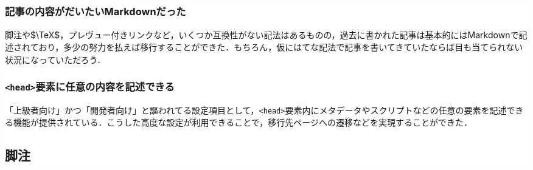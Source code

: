 ### 記事の内容がだいたいMarkdownだった

脚注や$\TeX$，プレヴュー付きリンクなど，いくつか互換性がない記法はあるものの，過去に書かれた記事は基本的にはMarkdownで記述されており，多少の努力を払えば移行することができた．もちろん，仮にはてな記法で記事を書いてきていたならば目も当てられない状況になっていただろう．

### `<head>`要素に任意の内容を記述できる

「上級者向け」かつ「開発者向け」と謳われてる設定項目として，`<head>`要素内にメタデータやスクリプトなどの任意の要素を記述できる機能が提供されている．こうした高度な設定が利用できることで，移行先ページへの遷移などを実現することができた．

## 脚注

[^1]: このように，Markdownへの拡張をどの程度許すかという選択は可搬性の問題に直結するが，とはいえ[CommonMark](https://commonmark.org/)に準拠して記事を書くことは，表現力の問題から叶わないだろう．結局の所，その記法が世界中のコミュニティにおいてどの程度支持されているかを拠り所に決めるほかない．`$`や`$$`を用いたTeXの記述は，Pandocの[`tex_math_dollars`拡張](https://pandoc.org/MANUAL.html#extension-tex_math_dollars)によってサポートされている．
[^2]: これは[はてな記法](https://help.hatenablog.com/entry/text-hatena)の一部で，[「tex記法」と呼ばれるものであるらしい](https://help.hatenablog.com/entry/text-hatena-list)．
[^3]: 記事をMarkdown形式で書けるモード．他にはWYSIWYGエディタで編集できる「見たままモード」や，昔ながらのはてな市民以外に使われているのか疑問に思う「はてな記法モード」があるが，大方のWeb系ソフトウェアエンジニアはMarkdownモードを利用していると想像する．
[^4]: これもはてな記法の一部で，「脚注記法」というのだそうだ．
